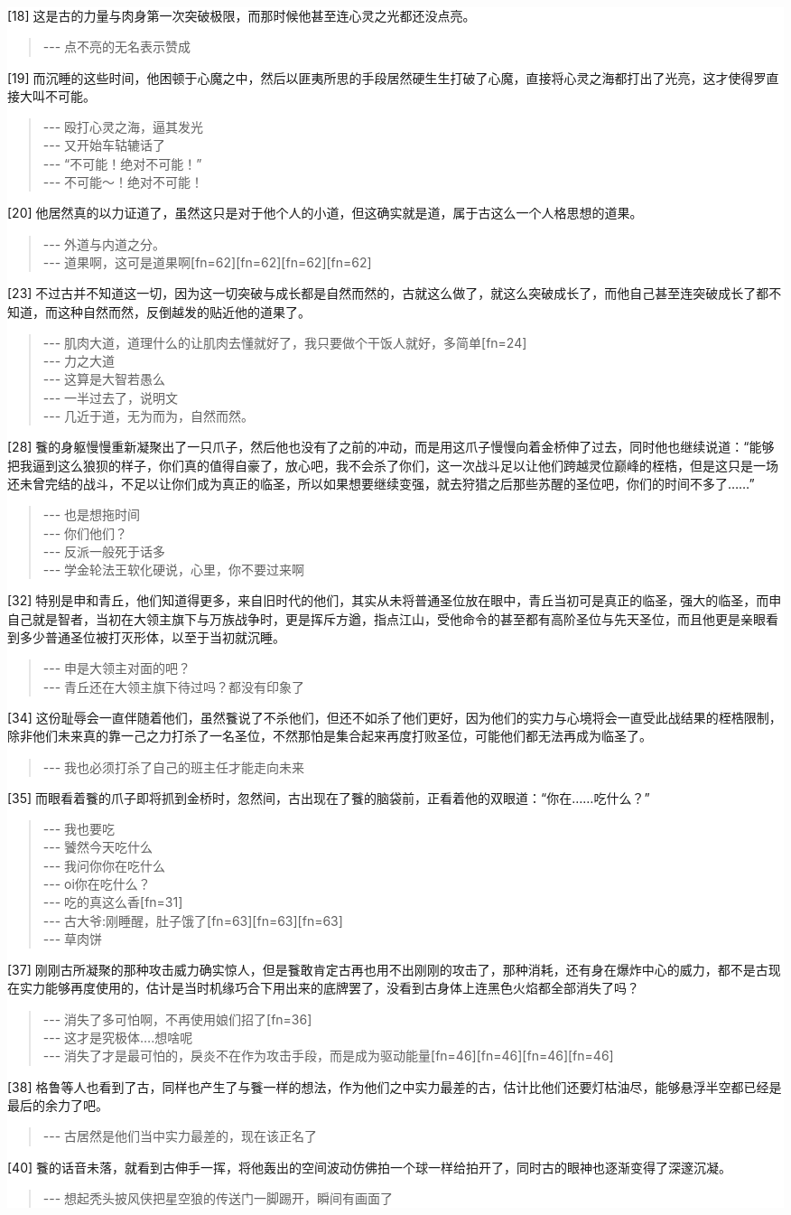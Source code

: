 [18] 这是古的力量与肉身第一次突破极限，而那时候他甚至连心灵之光都还没点亮。
>--- 点不亮的无名表示赞成<br>

[19] 而沉睡的这些时间，他困顿于心魔之中，然后以匪夷所思的手段居然硬生生打破了心魔，直接将心灵之海都打出了光亮，这才使得罗直接大叫不可能。
>--- 殴打心灵之海，逼其发光<br>
>--- 又开始车轱辘话了<br>
>--- “不可能！绝对不可能！”<br>
>--- 不可能～！绝对不可能！<br>

[20] 他居然真的以力证道了，虽然这只是对于他个人的小道，但这确实就是道，属于古这么一个人格思想的道果。
>--- 外道与内道之分。<br>
>--- 道果啊，这可是道果啊[fn=62][fn=62][fn=62][fn=62]<br>

[23] 不过古并不知道这一切，因为这一切突破与成长都是自然而然的，古就这么做了，就这么突破成长了，而他自己甚至连突破成长了都不知道，而这种自然而然，反倒越发的贴近他的道果了。
>--- 肌肉大道，道理什么的让肌肉去懂就好了，我只要做个干饭人就好，多简单[fn=24]<br>
>--- 力之大道<br>
>--- 这算是大智若愚么<br>
>--- 一半过去了，说明文<br>
>--- 几近于道，无为而为，自然而然。<br>

[28] 餮的身躯慢慢重新凝聚出了一只爪子，然后他也没有了之前的冲动，而是用这爪子慢慢向着金桥伸了过去，同时他也继续说道：“能够把我逼到这么狼狈的样子，你们真的值得自豪了，放心吧，我不会杀了你们，这一次战斗足以让他们跨越灵位巅峰的桎梏，但是这只是一场还未曾完结的战斗，不足以让你们成为真正的临圣，所以如果想要继续变强，就去狩猎之后那些苏醒的圣位吧，你们的时间不多了……”
>--- 也是想拖时间<br>
>--- 你们他们？<br>
>--- 反派一般死于话多<br>
>--- 学金轮法王软化硬说，心里，你不要过来啊<br>

[32] 特别是申和青丘，他们知道得更多，来自旧时代的他们，其实从未将普通圣位放在眼中，青丘当初可是真正的临圣，强大的临圣，而申自己就是智者，当初在大领主旗下与万族战争时，更是挥斥方遒，指点江山，受他命令的甚至都有高阶圣位与先天圣位，而且他更是亲眼看到多少普通圣位被打灭形体，以至于当初就沉睡。
>--- 申是大领主对面的吧？<br>
>--- 青丘还在大领主旗下待过吗？都没有印象了<br>

[34] 这份耻辱会一直伴随着他们，虽然餮说了不杀他们，但还不如杀了他们更好，因为他们的实力与心境将会一直受此战结果的桎梏限制，除非他们未来真的靠一己之力打杀了一名圣位，不然那怕是集合起来再度打败圣位，可能他们都无法再成为临圣了。
>--- 我也必须打杀了自己的班主任才能走向未来<br>

[35] 而眼看着餮的爪子即将抓到金桥时，忽然间，古出现在了餮的脑袋前，正看着他的双眼道：“你在……吃什么？”
>--- 我也要吃<br>
>--- 饕然今天吃什么<br>
>--- 我问你你在吃什么<br>
>--- oi你在吃什么？<br>
>--- 吃的真这么香[fn=31]<br>
>--- 古大爷:刚睡醒，肚子饿了[fn=63][fn=63][fn=63]<br>
>--- 草肉饼<br>

[37] 刚刚古所凝聚的那种攻击威力确实惊人，但是餮敢肯定古再也用不出刚刚的攻击了，那种消耗，还有身在爆炸中心的威力，都不是古现在实力能够再度使用的，估计是当时机缘巧合下用出来的底牌罢了，没看到古身体上连黑色火焰都全部消失了吗？
>--- 消失了多可怕啊，不再使用娘们招了[fn=36]<br>
>--- 这才是究极体….想啥呢<br>
>--- 消失了才是最可怕的，戾炎不在作为攻击手段，而是成为驱动能量[fn=46][fn=46][fn=46][fn=46]<br>

[38] 格鲁等人也看到了古，同样也产生了与餮一样的想法，作为他们之中实力最差的古，估计比他们还要灯枯油尽，能够悬浮半空都已经是最后的余力了吧。
>--- 古居然是他们当中实力最差的，现在该正名了<br>

[40] 餮的话音未落，就看到古伸手一挥，将他轰出的空间波动仿佛拍一个球一样给拍开了，同时古的眼神也逐渐变得了深邃沉凝。
>--- 想起秃头披风侠把星空狼的传送门一脚踢开，瞬间有画面了<br>
